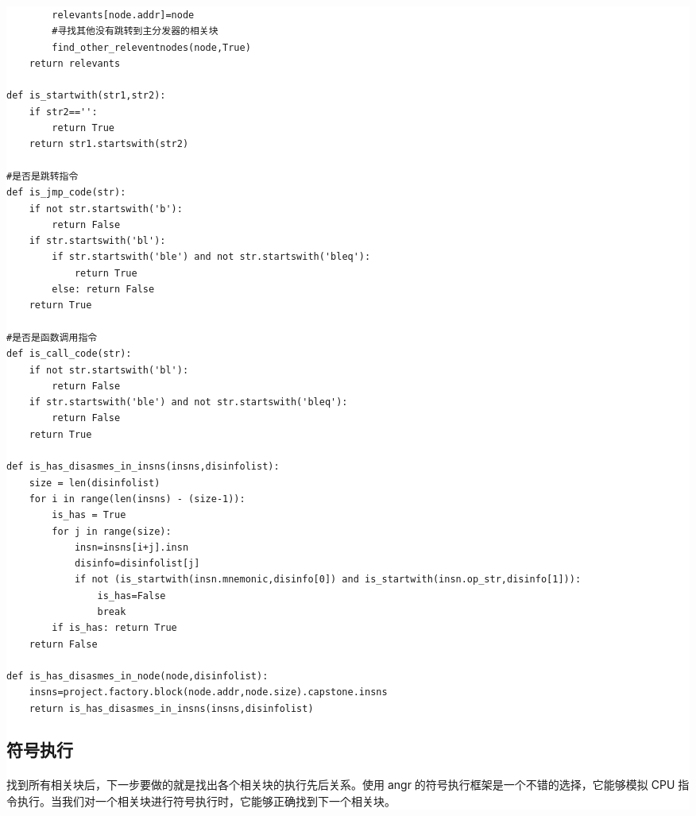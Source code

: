 ```
        relevants[node.addr]=node
        #寻找其他没有跳转到主分发器的相关块
        find_other_releventnodes(node,True)
    return relevants

def is_startwith(str1,str2):
    if str2=='':
        return True
    return str1.startswith(str2)

#是否是跳转指令
def is_jmp_code(str):
    if not str.startswith('b'):
        return False
    if str.startswith('bl'):
        if str.startswith('ble') and not str.startswith('bleq'):
            return True
        else: return False
    return True

#是否是函数调用指令
def is_call_code(str):
    if not str.startswith('bl'):
        return False
    if str.startswith('ble') and not str.startswith('bleq'):
        return False
    return True

def is_has_disasmes_in_insns(insns,disinfolist):
    size = len(disinfolist)
    for i in range(len(insns) - (size-1)):
        is_has = True
        for j in range(size):
            insn=insns[i+j].insn
            disinfo=disinfolist[j]
            if not (is_startwith(insn.mnemonic,disinfo[0]) and is_startwith(insn.op_str,disinfo[1])):
                is_has=False
                break
        if is_has: return True
    return False

def is_has_disasmes_in_node(node,disinfolist):
    insns=project.factory.block(node.addr,node.size).capstone.insns
    return is_has_disasmes_in_insns(insns,disinfolist)
```

符号执行
----

找到所有相关块后，下一步要做的就是找出各个相关块的执行先后关系。使用 angr 的符号执行框架是一个不错的选择，它能够模拟 CPU 指令执行。当我们对一个相关块进行符号执行时，它能够正确找到下一个相关块。
